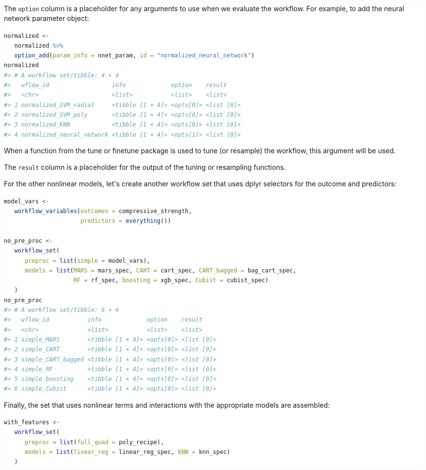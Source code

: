 The `option` column is a placeholder for any arguments to use when we evaluate the workflow. For example, to add the neural network parameter object:  


```r
normalized <- 
   normalized %>% 
   option_add(param_info = nnet_param, id = "normalized_neural_network")
normalized
#> # A workflow set/tibble: 4 × 4
#>   wflow_id                  info             option    result    
#>   <chr>                     <list>           <list>    <list>    
#> 1 normalized_SVM_radial     <tibble [1 × 4]> <opts[0]> <list [0]>
#> 2 normalized_SVM_poly       <tibble [1 × 4]> <opts[0]> <list [0]>
#> 3 normalized_KNN            <tibble [1 × 4]> <opts[0]> <list [0]>
#> 4 normalized_neural_network <tibble [1 × 4]> <opts[1]> <list [0]>
```

When a function from the <span class="pkg">tune</span> or <span class="pkg">finetune</span> package is used to tune (or resample) the workflow, this argument will be used. 

The `result` column is a placeholder for the output of the tuning or resampling functions.  

For the other nonlinear models, let's create another workflow set that uses <span class="pkg">dplyr</span> selectors for the outcome and predictors: 


```r
model_vars <- 
   workflow_variables(outcomes = compressive_strength, 
                      predictors = everything())

no_pre_proc <- 
   workflow_set(
      preproc = list(simple = model_vars), 
      models = list(MARS = mars_spec, CART = cart_spec, CART_bagged = bag_cart_spec,
                    RF = rf_spec, boosting = xgb_spec, Cubist = cubist_spec)
   )
no_pre_proc
#> # A workflow set/tibble: 6 × 4
#>   wflow_id           info             option    result    
#>   <chr>              <list>           <list>    <list>    
#> 1 simple_MARS        <tibble [1 × 4]> <opts[0]> <list [0]>
#> 2 simple_CART        <tibble [1 × 4]> <opts[0]> <list [0]>
#> 3 simple_CART_bagged <tibble [1 × 4]> <opts[0]> <list [0]>
#> 4 simple_RF          <tibble [1 × 4]> <opts[0]> <list [0]>
#> 5 simple_boosting    <tibble [1 × 4]> <opts[0]> <list [0]>
#> 6 simple_Cubist      <tibble [1 × 4]> <opts[0]> <list [0]>
```

Finally, the set that uses nonlinear terms and interactions with the appropriate models are assembled: 


```r
with_features <- 
   workflow_set(
      preproc = list(full_quad = poly_recipe), 
      models = list(linear_reg = linear_reg_spec, KNN = knn_spec)
   )
```


[^nnetnote]: As of February 2022, we see slightly different performance metrics for the neural network when trained using macOS on ARM architecture (Apple M1 chip) compared to Intel architecture.